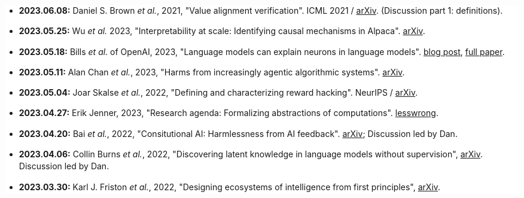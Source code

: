 * **2023.06.08:**
  Daniel S. Brown *et al.*,
  2021,
  "Value alignment verification".
  ICML 2021 / [arXiv](https://arxiv.org/abs/2012.01557).
  (Discussion part 1: definitions).

* **2023.05.25:**
  Wu *et al.*
  2023,
  "Interpretability at scale: Identifying causal mechanisms in Alpaca".
  [arXiv](https://arxiv.org/abs/2305.08809).

* **2023.05.18:**
  Bills *et al.* of OpenAI,
  2023,
  "Language models can explain neurons in language models".
  [blog post](https://openai.com/research/language-models-can-explain-neurons-in-language-models),
  [full paper](https://openaipublic.blob.core.windows.net/neuron-explainer/paper/index.html).

* **2023.05.11:**
  Alan Chan *et al.*,
  2023,
  "Harms from increasingly agentic algorithmic systems".
  [arXiv](https://arxiv.org/abs/2302.10329).

* **2023.05.04:**
  Joar Skalse *et al.*, 
  2022,
  "Defining and characterizing reward hacking".
  NeurIPS / [arXiv](https://arxiv.org/abs/2209.13085).

* **2023.04.27:**
  Erik Jenner,
  2023,
  "Research agenda: Formalizing abstractions of computations".
  [lesswrong](https://www.lesswrong.com/posts/L8LHBTMvhLDpxDaqv/research-agenda-formalizing-abstractions-of-computations-1).

* **2023.04.20:**
  Bai *et al.*,
  2022,
  "Consitutional AI: Harmlessness from AI feedback".
  [arXiv](https://arxiv.org/abs/2212.08073);
  Discussion led by Dan.

* **2023.04.06:**
  Collin Burns *et al.*,
  2022,
  "Discovering latent knowledge in language models without supervision",
  [arXiv](https://arxiv.org/abs/2212.03827).
  Discussion led by Dan.

* **2023.03.30:**
  Karl J. Friston *et al.*,
  2022,
  "Designing ecosystems of intelligence from first principles",
  [arXiv](https://arxiv.org/abs/2212.01354).
